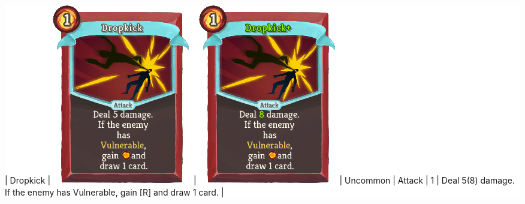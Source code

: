 | Dropkick | ![](slay-the-spire/small-card-images/Dropkick.png) | ![](slay-the-spire/small-card-images/DropkickPlus.png) | Uncommon | Attack | 1 | Deal 5(8) damage. If the enemy has Vulnerable, gain [R] and draw 1 card. |